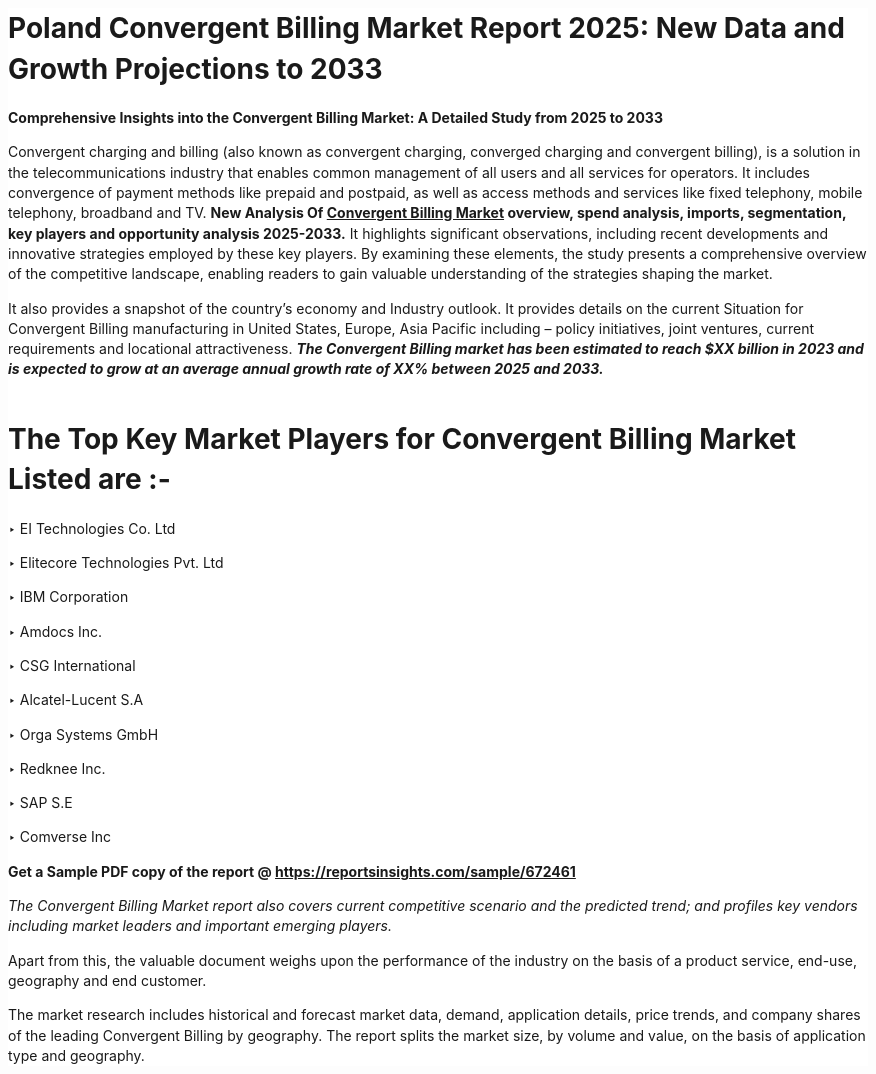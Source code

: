 # Poland Convergent Billing Market Report 2025: New Data and Growth Projections to 2033

<strong>Comprehensive Insights into the Convergent Billing Market: A Detailed Study from 2025 to 2033</strong>

Convergent charging and billing (also known as convergent charging, converged charging and convergent billing), is a solution in the telecommunications industry that enables common management of all users and all services for operators. It includes convergence of payment methods like prepaid and postpaid, as well as access methods and services like fixed telephony, mobile telephony, broadband and TV. <strong>New Analysis Of <a href=https://www.reportsinsights.com/sample/672461>Convergent Billing Market</a> overview, spend analysis, imports, segmentation, key players and opportunity analysis 2025-2033.</strong> It highlights significant observations, including recent developments and innovative strategies employed by these key players. By examining these elements, the study presents a comprehensive overview of the competitive landscape, enabling readers to gain valuable understanding of the strategies shaping the market.

It also provides a snapshot of the country’s economy and Industry outlook. It provides details on the current Situation for Convergent Billing manufacturing in United States, Europe, Asia Pacific including – policy initiatives, joint ventures, current requirements and locational attractiveness. <strong><em>The Convergent Billing market has been estimated to reach $XX billion in 2023 and is expected to grow at an average annual growth rate of XX% between 2025 and 2033.</em></strong>

# <strong>The Top Key Market Players for Convergent Billing Market Listed are :-</strong> 

‣ EI Technologies Co. Ltd

‣ Elitecore Technologies Pvt. Ltd

‣ IBM Corporation

‣ Amdocs Inc.

‣ CSG International

‣ Alcatel-Lucent S.A

‣ Orga Systems GmbH

‣ Redknee Inc.

‣ SAP S.E

‣ Comverse Inc

<strong>Get a Sample PDF copy of the report @ <a href=https://reportsinsights.com/sample/672461>https://reportsinsights.com/sample/672461</a></strong>

<em>The Convergent Billing Market report also covers current competitive scenario and the predicted trend; and profiles key vendors including market leaders and important emerging players.</em>

Apart from this, the valuable document weighs upon the performance of the industry on the basis of a product service, end-use, geography and end customer.

The market research includes historical and forecast market data, demand, application details, price trends, and company shares of the leading Convergent Billing by geography. The report splits the market size, by volume and value, on the basis of application type and geography.
